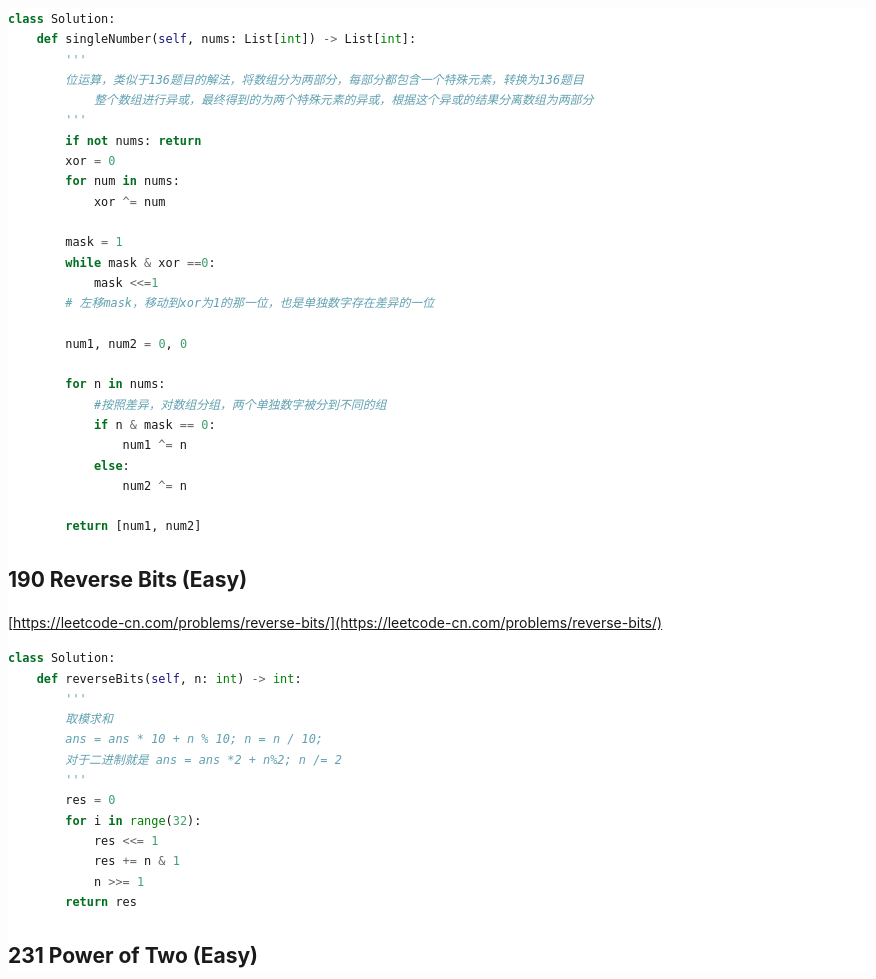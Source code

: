 ```python
class Solution:
    def singleNumber(self, nums: List[int]) -> List[int]:
        '''
        位运算，类似于136题目的解法，将数组分为两部分，每部分都包含一个特殊元素，转换为136题目
            整个数组进行异或，最终得到的为两个特殊元素的异或，根据这个异或的结果分离数组为两部分
        '''
        if not nums: return
        xor = 0
        for num in nums:
            xor ^= num
            
        mask = 1
        while mask & xor ==0:
            mask <<=1
        # 左移mask，移动到xor为1的那一位，也是单独数字存在差异的一位        

        num1, num2 = 0, 0
        
        for n in nums:
            #按照差异，对数组分组，两个单独数字被分到不同的组
            if n & mask == 0:
                num1 ^= n
            else:
                num2 ^= n
        
        return [num1, num2]
```

##  190 Reverse Bits (Easy)


[https://leetcode-cn.com/problems/reverse-bits/](https://leetcode-cn.com/problems/reverse-bits/)

```python
class Solution:
    def reverseBits(self, n: int) -> int:
        '''
        取模求和
        ans = ans * 10 + n % 10; n = n / 10;
        对于二进制就是 ans = ans *2 + n%2; n /= 2
        '''
        res = 0
        for i in range(32):
            res <<= 1
            res += n & 1
            n >>= 1
        return res

```


##  231 Power of Two (Easy)
